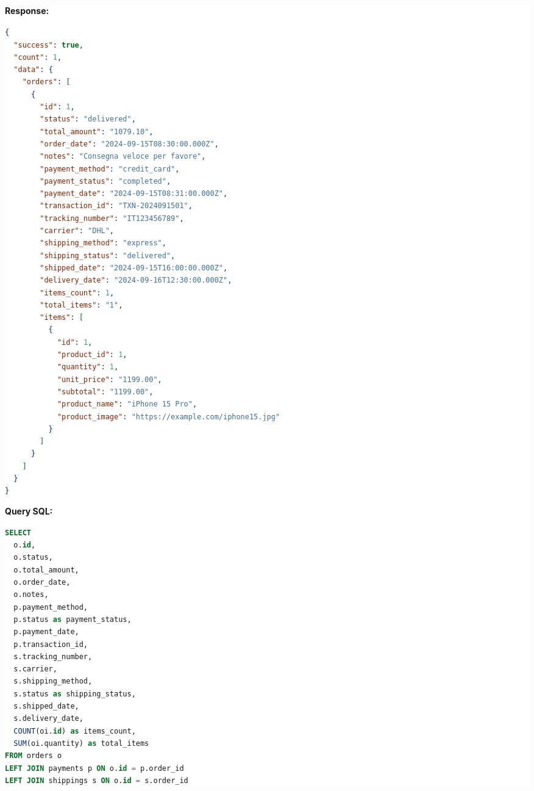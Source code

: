 **Response:**
```json
{
  "success": true,
  "count": 1,
  "data": {
    "orders": [
      {
        "id": 1,
        "status": "delivered",
        "total_amount": "1079.10",
        "order_date": "2024-09-15T08:30:00.000Z",
        "notes": "Consegna veloce per favore",
        "payment_method": "credit_card",
        "payment_status": "completed",
        "payment_date": "2024-09-15T08:31:00.000Z",
        "transaction_id": "TXN-2024091501",
        "tracking_number": "IT123456789",
        "carrier": "DHL",
        "shipping_method": "express",
        "shipping_status": "delivered",
        "shipped_date": "2024-09-15T16:00:00.000Z",
        "delivery_date": "2024-09-16T12:30:00.000Z",
        "items_count": 1,
        "total_items": "1",
        "items": [
          {
            "id": 1,
            "product_id": 1,
            "quantity": 1,
            "unit_price": "1199.00",
            "subtotal": "1199.00",
            "product_name": "iPhone 15 Pro",
            "product_image": "https://example.com/iphone15.jpg"
          }
        ]
      }
    ]
  }
}
```

**Query SQL:**
```sql
SELECT
  o.id,
  o.status,
  o.total_amount,
  o.order_date,
  o.notes,
  p.payment_method,
  p.status as payment_status,
  p.payment_date,
  p.transaction_id,
  s.tracking_number,
  s.carrier,
  s.shipping_method,
  s.status as shipping_status,
  s.shipped_date,
  s.delivery_date,
  COUNT(oi.id) as items_count,
  SUM(oi.quantity) as total_items
FROM orders o
LEFT JOIN payments p ON o.id = p.order_id
LEFT JOIN shippings s ON o.id = s.order_id
```